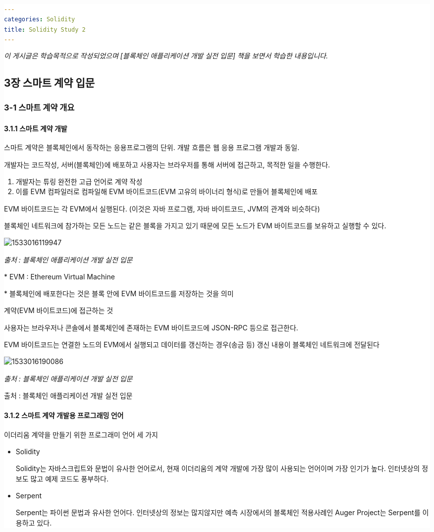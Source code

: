 ```yaml
---
categories: Solidity
title: Solidity Study 2
---
```

*이 게시글은 학습목적으로 작성되었으며 [블록체인 애플리케이션 개발 실전 입문] 책을 보면서 학습한 내용입니다.*

## 3장 스마트 계약 입문

### 3-1 스마트 계약 개요

#### 3.1.1 스마트 계약 개발

스마트 계약은 블록체인에서 동작하는 응용프로그램의 단위. 개발 흐름은 웹 응용 프로그램 개발과 동일.

개발자는 코드작성, 서버(블록체인)에 배포하고 사용자는 브라우저를 통해 서버에 접근하고, 목적한 일을 수행한다.

1. 개발자는 튜링 완전한 고급 언어로 계약 작성
2. 이를 EVM 컴파일러로 컴파일해 EVM 바이트코드(EVM 고유의 바이너리 형식)로 만들어 블록체인에 배포

EVM 바이트코드는 각 EVM에서 실행된다. (이것은 자바 프로그램, 자바 바이트코드, JVM의 관계와 비슷하다)

블록체인 네트워크에 참가하는 모든 노드는 같은 블록을 가지고 있기 때문에 모든 노드가 EVM 바이트코드를 보유하고 실행할 수 있다. 

![1533016119947](/home/ryan/Documents/markdown/image/smartcontract.png)

*출처 : 블록체인 애플리케이션 개발 실전 입문*

\* EVM : Ethereum Virtual Machine

\* 블록체인에 배포한다는 것은 블록 안에 EVM 바이트코드를 저장하는 것을 의미

계약(EVM 바이트코드)에 접근하는 것

사용자는 브라우저나 콘솔에서 블록체인에 존재하는 EVM 바이트코드에 JSON-RPC 등으로 접근한다. 

EVM 바이트코드는 연결한 노드의 EVM에서 실행되고 데이터를 갱신하는 경우(송금 등) 갱신 내용이 블록체인 네트워크에 전달된다

![1533016190086](/home/ryan/Documents/markdown/image/smartcontract2.png)

*출처 : 블록체인 애플리케이션 개발 실전 입문*

출처 : 블록체인 애플리케이션 개발 실전 입문



#### 3.1.2 스마트 계약 개발용 프로그래밍 언어

이더리움 계약을 만들기 위한 프로그래미 언어 세 가지

- Solidity

  Solidity는 자바스크립트와 문법이 유사한 언어로서, 현재 이더리움의 계약 개발에 가장 많이 사용되는 언어이며 가장 인기가 높다. 인터넷상의 정보도 많고 예제 코드도 풍부하다.

- Serpent

  Serpent는 파이썬 문법과 유사한 언어다. 인터넷상의 정보는 많지않지만 예측 시장에서의 블록체인 적용사례인 Auger Project는 Serpent를 이용하고 있다.
